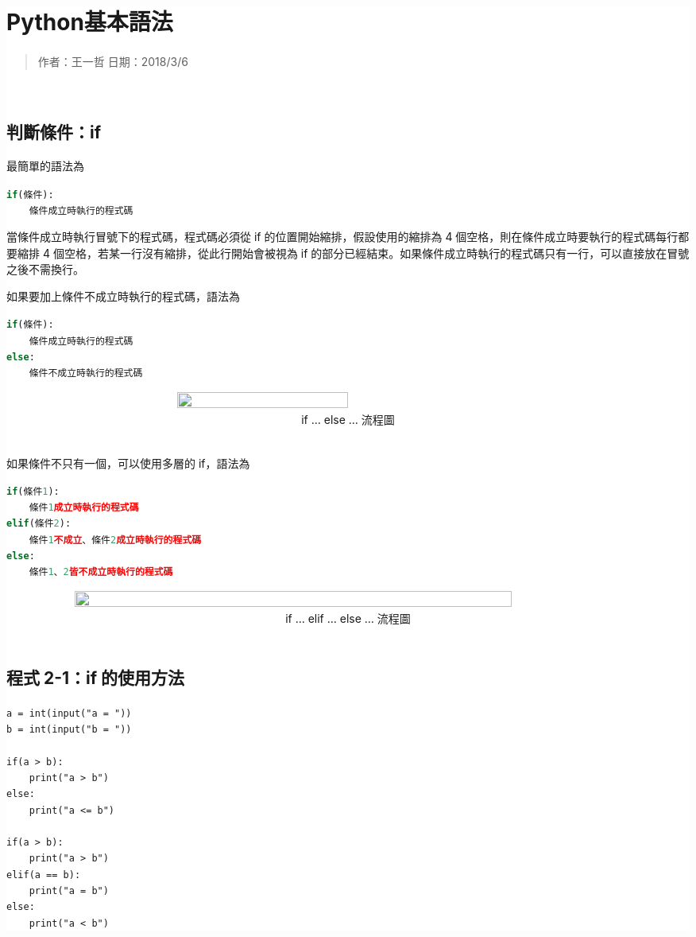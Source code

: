 # Python基本語法

> 作者：王一哲
> 日期：2018/3/6

<br />

## 判斷條件：if

最簡單的語法為

```python
if(條件):
    條件成立時執行的程式碼
```

當條件成立時執行冒號下的程式碼，程式碼必須從 if 的位置開始縮排，假設使用的縮排為 4 個空格，則在條件成立時要執行的程式碼每行都要縮排 4 個空格，若某一行沒有縮排，從此行開始會被視為 if 的部分已經結束。如果條件成立時執行的程式碼只有一行，可以直接放在冒號之後不需換行。

如果要加上條件不成立時執行的程式碼，語法為

```python
if(條件):
    條件成立時執行的程式碼
else:
    條件不成立時執行的程式碼
```

<img style="display: block; margin-left: auto; margin-right: auto" height="50%" width="50%" src="https://i.imgur.com/U9pZTof.png">
<div style="text-align:center">if … else … 流程圖</div>
<br />

如果條件不只有一個，可以使用多層的 if，語法為

```python
if(條件1):
    條件1成立時執行的程式碼
elif(條件2):
    條件1不成立、條件2成立時執行的程式碼
else:
    條件1、2皆不成立時執行的程式碼
```

<img style="display: block; margin-left: auto; margin-right: auto" height="80%" width="80%" src="https://i.imgur.com/GwFGMDg.png">
<div style="text-align:center">if … elif … else … 流程圖</div>
<br />


## 程式 2-1：if 的使用方法

```python=
a = int(input("a = "))
b = int(input("b = "))

if(a > b):
    print("a > b")
else:
    print("a <= b")

if(a > b):
    print("a > b")
elif(a == b):
    print("a = b")
else:
    print("a < b")
```
